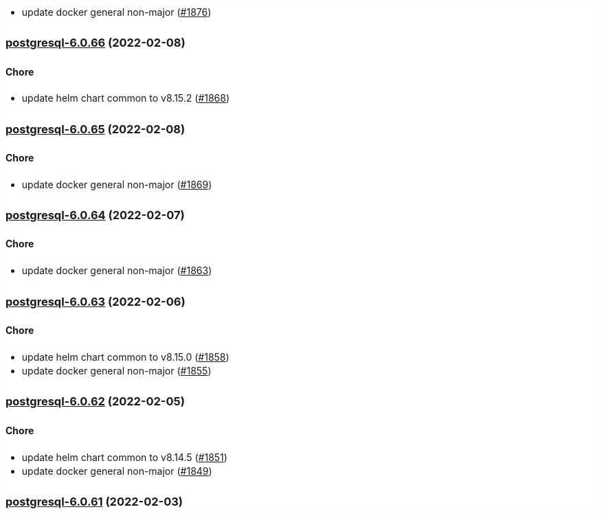 * update docker general non-major ([#1876](https://github.com/truecharts/apps/issues/1876))



<a name="postgresql-6.0.66"></a>
### [postgresql-6.0.66](https://github.com/truecharts/apps/compare/postgresql-6.0.65...postgresql-6.0.66) (2022-02-08)

#### Chore

* update helm chart common to v8.15.2 ([#1868](https://github.com/truecharts/apps/issues/1868))



<a name="postgresql-6.0.65"></a>
### [postgresql-6.0.65](https://github.com/truecharts/apps/compare/postgresql-6.0.64...postgresql-6.0.65) (2022-02-08)

#### Chore

* update docker general non-major ([#1869](https://github.com/truecharts/apps/issues/1869))



<a name="postgresql-6.0.64"></a>
### [postgresql-6.0.64](https://github.com/truecharts/apps/compare/postgresql-6.0.63...postgresql-6.0.64) (2022-02-07)

#### Chore

* update docker general non-major ([#1863](https://github.com/truecharts/apps/issues/1863))



<a name="postgresql-6.0.63"></a>
### [postgresql-6.0.63](https://github.com/truecharts/apps/compare/postgresql-6.0.62...postgresql-6.0.63) (2022-02-06)

#### Chore

* update helm chart common to v8.15.0 ([#1858](https://github.com/truecharts/apps/issues/1858))
* update docker general non-major ([#1855](https://github.com/truecharts/apps/issues/1855))



<a name="postgresql-6.0.62"></a>
### [postgresql-6.0.62](https://github.com/truecharts/apps/compare/postgresql-6.0.61...postgresql-6.0.62) (2022-02-05)

#### Chore

* update helm chart common to v8.14.5 ([#1851](https://github.com/truecharts/apps/issues/1851))
* update docker general non-major ([#1849](https://github.com/truecharts/apps/issues/1849))



<a name="postgresql-6.0.61"></a>
### [postgresql-6.0.61](https://github.com/truecharts/apps/compare/postgresql-6.0.60...postgresql-6.0.61) (2022-02-03)

